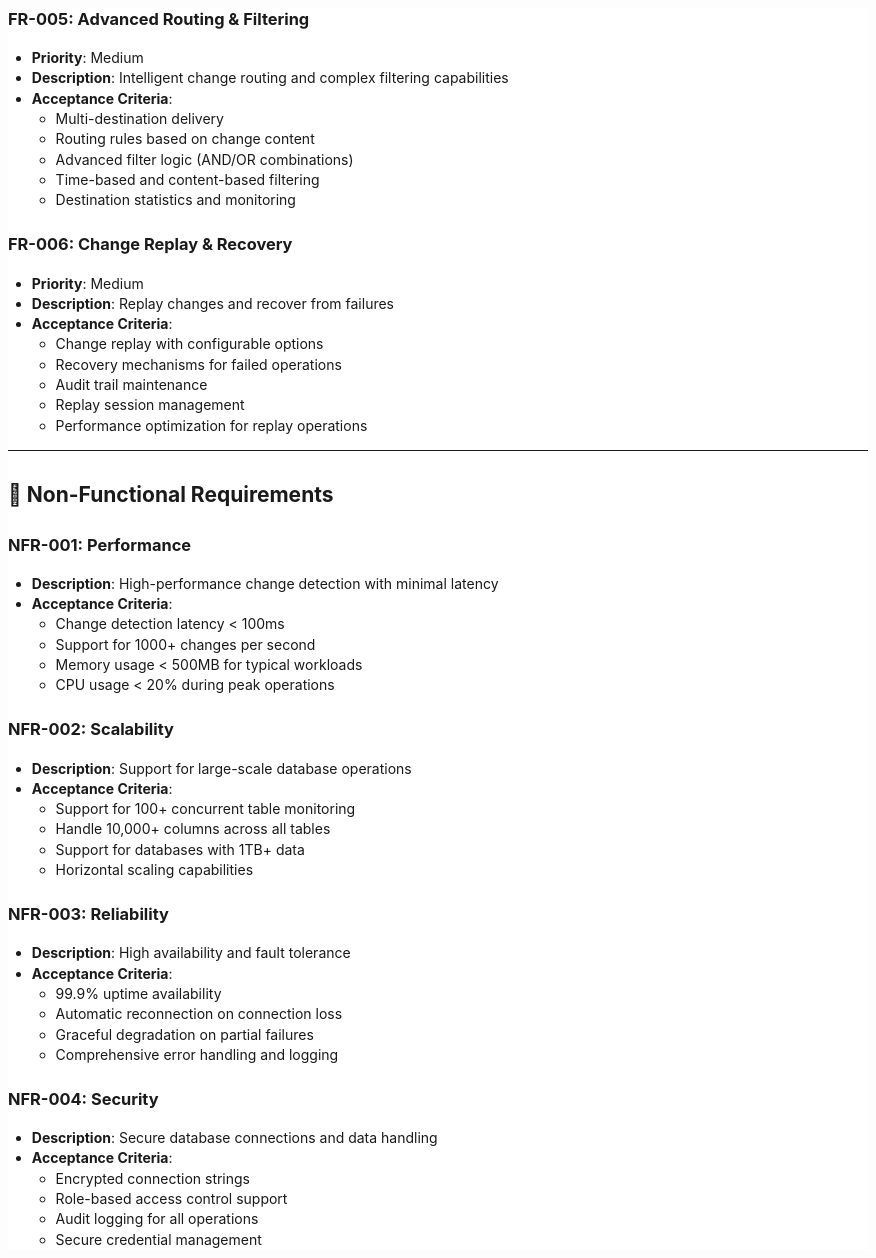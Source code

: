 ### **FR-005: Advanced Routing & Filtering**
- **Priority**: Medium
- **Description**: Intelligent change routing and complex filtering capabilities
- **Acceptance Criteria**:
  - Multi-destination delivery
  - Routing rules based on change content
  - Advanced filter logic (AND/OR combinations)
  - Time-based and content-based filtering
  - Destination statistics and monitoring

### **FR-006: Change Replay & Recovery**
- **Priority**: Medium
- **Description**: Replay changes and recover from failures
- **Acceptance Criteria**:
  - Change replay with configurable options
  - Recovery mechanisms for failed operations
  - Audit trail maintenance
  - Replay session management
  - Performance optimization for replay operations

---

## 🔧 **Non-Functional Requirements**

### **NFR-001: Performance**
- **Description**: High-performance change detection with minimal latency
- **Acceptance Criteria**:
  - Change detection latency < 100ms
  - Support for 1000+ changes per second
  - Memory usage < 500MB for typical workloads
  - CPU usage < 20% during peak operations

### **NFR-002: Scalability**
- **Description**: Support for large-scale database operations
- **Acceptance Criteria**:
  - Support for 100+ concurrent table monitoring
  - Handle 10,000+ columns across all tables
  - Support for databases with 1TB+ data
  - Horizontal scaling capabilities

### **NFR-003: Reliability**
- **Description**: High availability and fault tolerance
- **Acceptance Criteria**:
  - 99.9% uptime availability
  - Automatic reconnection on connection loss
  - Graceful degradation on partial failures
  - Comprehensive error handling and logging

### **NFR-004: Security**
- **Description**: Secure database connections and data handling
- **Acceptance Criteria**:
  - Encrypted connection strings
  - Role-based access control support
  - Audit logging for all operations
  - Secure credential management
